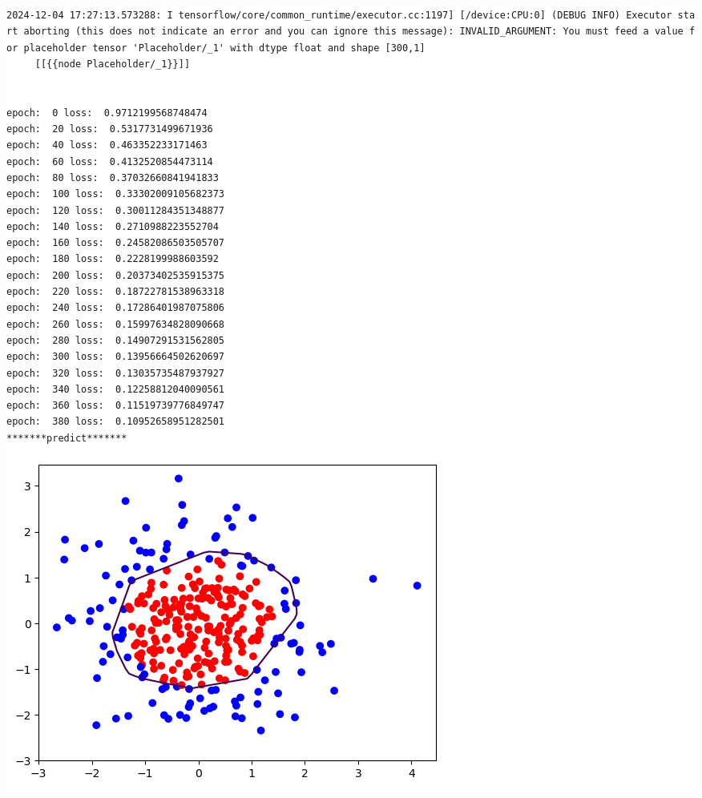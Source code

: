     2024-12-04 17:27:13.573288: I tensorflow/core/common_runtime/executor.cc:1197] [/device:CPU:0] (DEBUG INFO) Executor start aborting (this does not indicate an error and you can ignore this message): INVALID_ARGUMENT: You must feed a value for placeholder tensor 'Placeholder/_1' with dtype float and shape [300,1]
    	 [[{{node Placeholder/_1}}]]


    epoch:  0 loss:  0.9712199568748474
    epoch:  20 loss:  0.5317731499671936
    epoch:  40 loss:  0.463352233171463
    epoch:  60 loss:  0.4132520854473114
    epoch:  80 loss:  0.37032660841941833
    epoch:  100 loss:  0.33302009105682373
    epoch:  120 loss:  0.30011284351348877
    epoch:  140 loss:  0.2710988223552704
    epoch:  160 loss:  0.24582086503505707
    epoch:  180 loss:  0.2228199988603592
    epoch:  200 loss:  0.20373402535915375
    epoch:  220 loss:  0.18722781538963318
    epoch:  240 loss:  0.17286401987075806
    epoch:  260 loss:  0.15997634828090668
    epoch:  280 loss:  0.14907291531562805
    epoch:  300 loss:  0.13956664502620697
    epoch:  320 loss:  0.13035735487937927
    epoch:  340 loss:  0.12258812040090561
    epoch:  360 loss:  0.11519739776849747
    epoch:  380 loss:  0.10952658951282501
    *******predict*******



    
![png](03_class_cource_tf_fit_files/03_class_cource_tf_fit_9_2.png)
    

